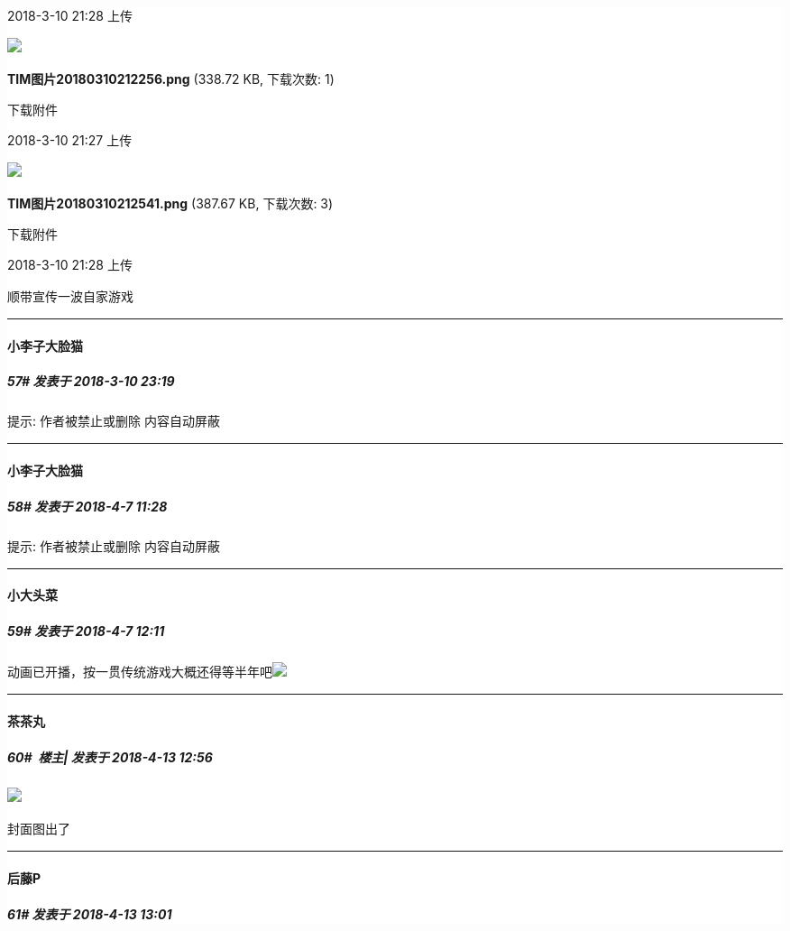 2018-3-10 21:28 上传

<img src="https://img.saraba1st.com/forum/201803/10/212759gf9ri6bq86bi9lbb.png" referrerpolicy="no-referrer">

<strong>TIM图片20180310212256.png</strong> (338.72 KB, 下载次数: 1)

下载附件

2018-3-10 21:27 上传

<img src="https://img.saraba1st.com/forum/201803/10/212807c6n5eozjzlaye6w4.png" referrerpolicy="no-referrer">

<strong>TIM图片20180310212541.png</strong> (387.67 KB, 下载次数: 3)

下载附件

2018-3-10 21:28 上传

顺带宣传一波自家游戏

*****

####  小李子大脸猫  
##### 57#       发表于 2018-3-10 23:19

提示: 作者被禁止或删除 内容自动屏蔽

*****

####  小李子大脸猫  
##### 58#       发表于 2018-4-7 11:28

提示: 作者被禁止或删除 内容自动屏蔽

*****

####  小大头菜  
##### 59#       发表于 2018-4-7 12:11

动画已开播，按一贯传统游戏大概还得等半年吧<img src="https://static.saraba1st.com/image/smiley/face2017/001.png" referrerpolicy="no-referrer">

*****

####  茶茶丸  
##### 60#         楼主| 发表于 2018-4-13 12:56

<img src="https://wx4.sinaimg.cn/mw690/6811cd40gy1fqauwjtagdj21kw23ue2w.jpg" referrerpolicy="no-referrer">

封面图出了

*****

####  后藤P  
##### 61#       发表于 2018-4-13 13:01
